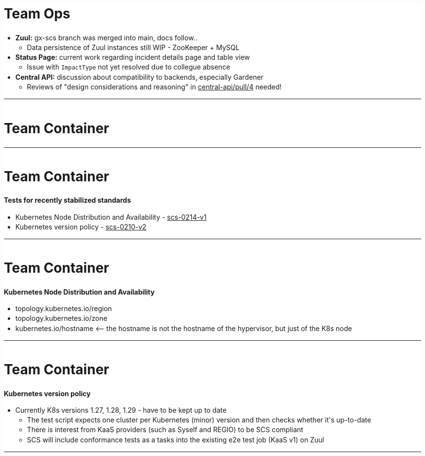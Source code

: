 # Team Ops

- **Zuul:** gx-scs branch was merged into main, docs follow.. 
    - Data persistence of Zuul instances still WIP - ZooKeeper + MySQL
- **Status Page:** current work regarding incident details page and table view
    - Issue with `ImpactType` not yet resolved due to collegue absence
- **Central API:** discussion about compatibility to backends, especially Gardener
    - Reviews of "design considerations and reasoning" in [central-api/pull/4](https://github.com/SovereignCloudStack/central-api/pull/4) needed!

---

# Team Container

----

# Team Container

**Tests for recently stabilized standards**

- Kubernetes Node Distribution and Availability - [scs-0214-v1](https://docs.scs.community/standards/scs-0214-v1-k8s-node-distribution)
- Kubernetes version policy - [scs-0210-v2](https://docs.scs.community/standards/scs-0210-v2-k8s-version-policy)

----

# Team Container

**Kubernetes Node Distribution and Availability**

- topology.kubernetes.io/region
- topology.kubernetes.io/zone
- kubernetes.io/hostname <-- the hostname is not the hostname of the hypervisor, but just of the K8s node

----

# Team Container

**Kubernetes version policy**

- Currently K8s versions 1.27, 1.28, 1.29 - have to be kept up to date
    - The test script expects one cluster per Kubernetes (minor) version and then checks whether it's up-to-date
    - There is interest from KaaS providers (such as Syself and REGIO) to be SCS compliant
    - SCS will include conformance tests as a tasks into the existing e2e test job (KaaS v1) on Zuul

----
